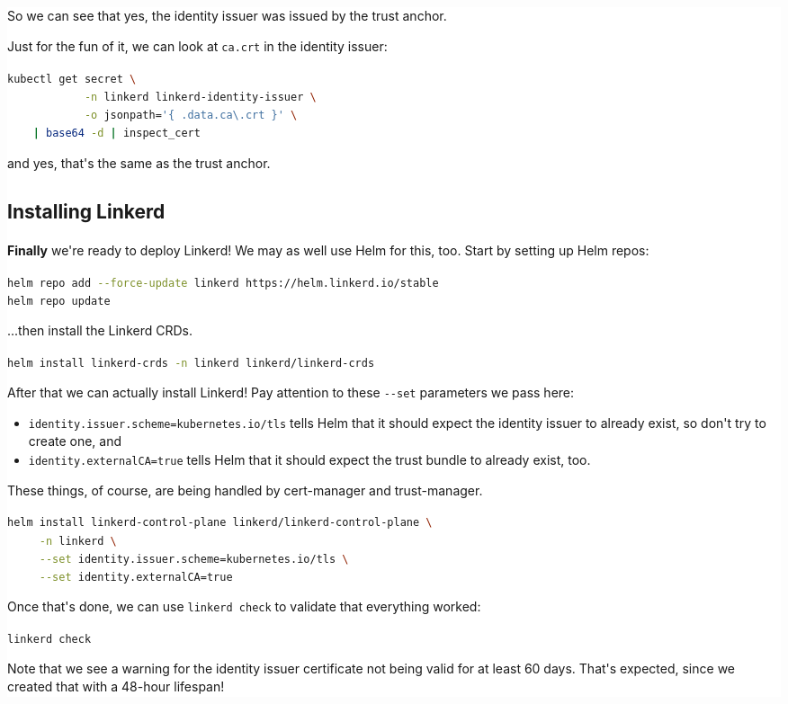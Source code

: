 So we can see that yes, the identity issuer was issued by the trust anchor.



Just for the fun of it, we can look at `ca.crt` in the identity issuer:

```bash
kubectl get secret \
            -n linkerd linkerd-identity-issuer \
            -o jsonpath='{ .data.ca\.crt }' \
    | base64 -d | inspect_cert
```

and yes, that's the same as the trust anchor.



## Installing Linkerd

**Finally** we're ready to deploy Linkerd! We may as well use Helm for this,
too. Start by setting up Helm repos:

```bash
helm repo add --force-update linkerd https://helm.linkerd.io/stable
helm repo update
```

...then install the Linkerd CRDs.

```bash
helm install linkerd-crds -n linkerd linkerd/linkerd-crds
```

After that we can actually install Linkerd! Pay attention to these `--set`
parameters we pass here:

- `identity.issuer.scheme=kubernetes.io/tls` tells Helm that it should expect
  the identity issuer to already exist, so don't try to create one, and
- `identity.externalCA=true` tells Helm that it should expect the trust bundle
  to already exist, too.

These things, of course, are being handled by cert-manager and trust-manager.

```bash
helm install linkerd-control-plane linkerd/linkerd-control-plane \
     -n linkerd \
     --set identity.issuer.scheme=kubernetes.io/tls \
     --set identity.externalCA=true
```

Once that's done, we can use `linkerd check` to validate that everything
worked:

```bash
linkerd check
```

Note that we see a warning for the identity issuer certificate not being valid
for at least 60 days. That's expected, since we created that with a 48-hour
lifespan!
